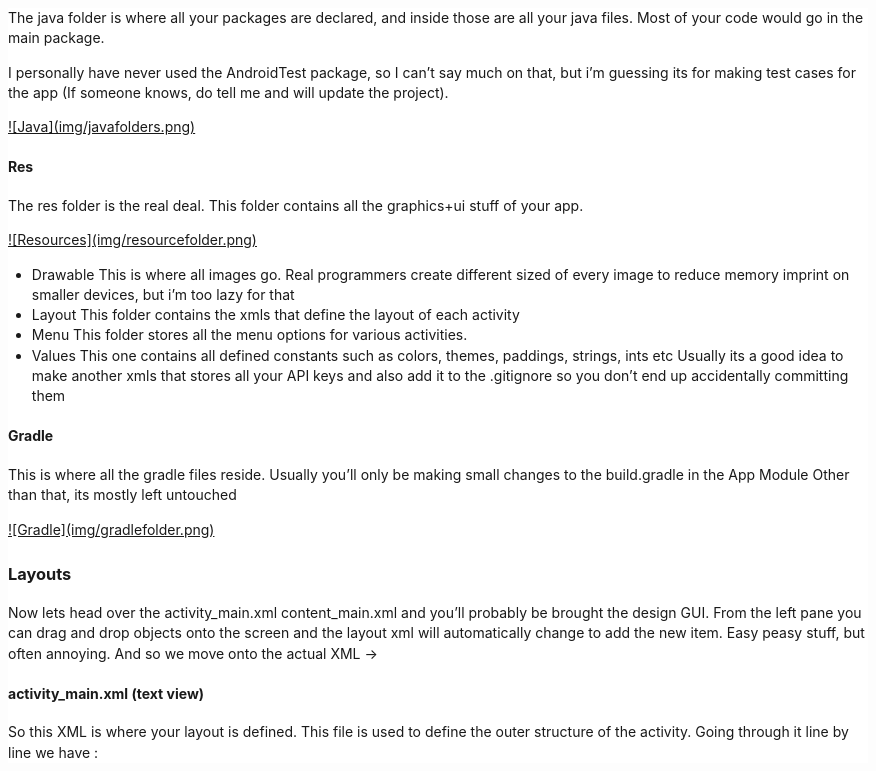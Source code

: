 The java folder is where all your packages are declared, and inside those are all your java files.
Most of your code would go in the main package.

I personally have never used the AndroidTest package, so I can’t say much on that, but i’m guessing its for making test cases for the app (If someone knows, do tell me and will update the project).

<a href="img/javafolders.png" data-lightbox="Java" data-title="Java">
![Java](img/javafolders.png)
</a>

#### Res

The res folder is the real deal. This folder contains all the graphics+ui stuff of your app.

<a href="img/resourcefolder.png" data-lightbox="Resources" data-title="Resources">
![Resources](img/resourcefolder.png)
</a>

* Drawable
   This is where all images go. Real programmers create different sized of every image to reduce memory imprint on smaller devices, but i’m too lazy for that
* Layout
    This folder contains the xmls that define the layout of each activity
* Menu
    This folder stores all the menu options for various activities.
* Values
    This one contains all defined constants such as colors, themes, paddings, strings, ints etc
    Usually its a good idea to make another xmls that stores all your API keys and also add it to the .gitignore so you don’t end up accidentally committing them

#### Gradle

This is where all the gradle files reside.
Usually you’ll only be making small changes to the build.gradle in the App Module
Other than that, its mostly left untouched

<a href="img/gradlefolder.png" data-lightbox="Gradle" data-title="Gradle">
![Gradle](img/gradlefolder.png)
</a>

### Layouts

Now lets head over the activity_main.xml content_main.xml and you’ll probably be brought the design GUI. From the left pane you can drag and drop objects onto the screen and the layout xml will automatically change to add the new item.
Easy peasy stuff, but often annoying.
And so we move onto the actual XML -&gt;

#### activity_main.xml (text view)

So this XML is where your layout is defined. This file is used to define the outer structure of the activity.
Going through it line by line we have :
